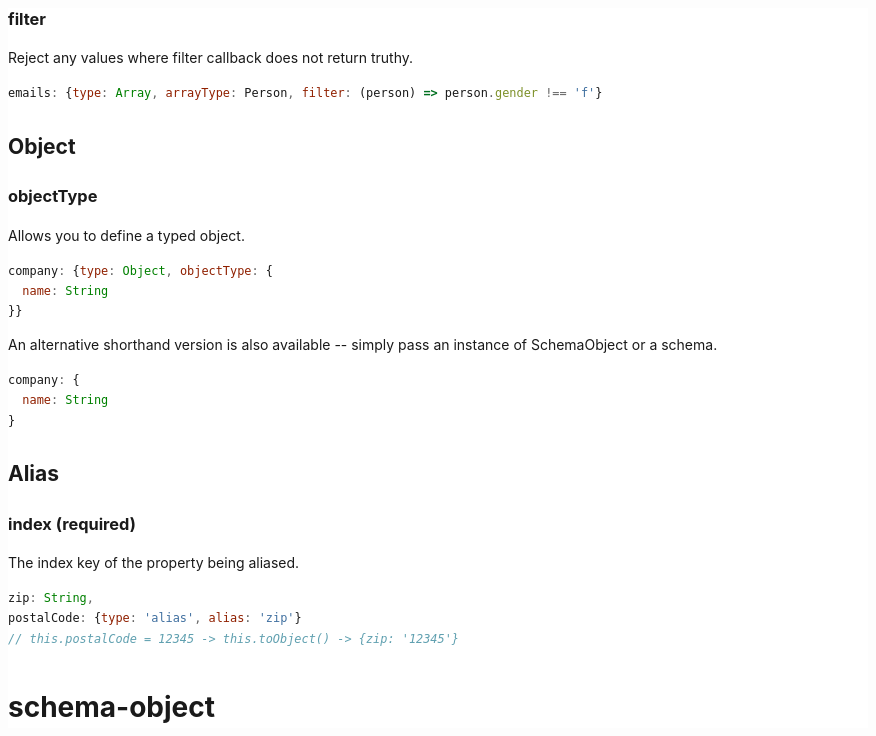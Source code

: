 ### filter
Reject any values where filter callback does not return truthy.
```js
emails: {type: Array, arrayType: Person, filter: (person) => person.gender !== 'f'}
```


## Object
### objectType
Allows you to define a typed object.
```js
company: {type: Object, objectType: {
  name: String
}}
```

An alternative shorthand version is also available -- simply pass an instance of SchemaObject or a schema.
```js
company: {
  name: String
}
```


## Alias

### index (required)
The index key of the property being aliased.
```js
zip: String,
postalCode: {type: 'alias', alias: 'zip'}
// this.postalCode = 12345 -> this.toObject() -> {zip: '12345'}
```
# schema-object
